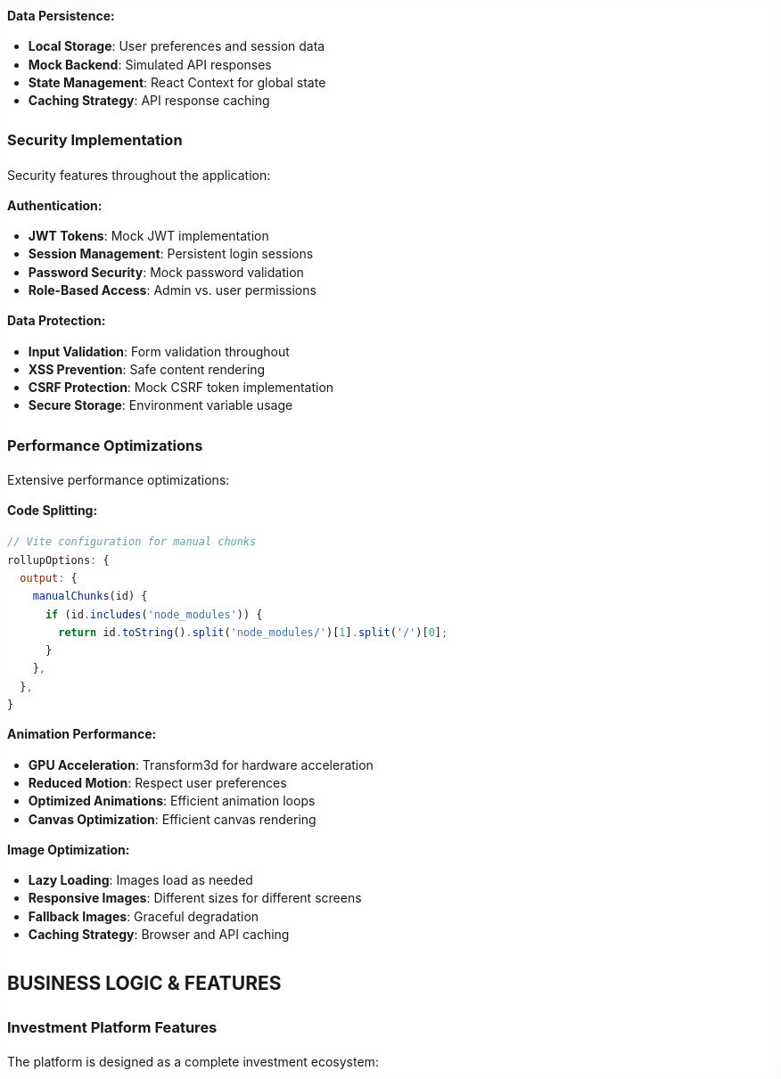 **Data Persistence:**
- **Local Storage**: User preferences and session data
- **Mock Backend**: Simulated API responses
- **State Management**: React Context for global state
- **Caching Strategy**: API response caching

### **Security Implementation**
Security features throughout the application:

**Authentication:**
- **JWT Tokens**: Mock JWT implementation
- **Session Management**: Persistent login sessions
- **Password Security**: Mock password validation
- **Role-Based Access**: Admin vs. user permissions

**Data Protection:**
- **Input Validation**: Form validation throughout
- **XSS Prevention**: Safe content rendering
- **CSRF Protection**: Mock CSRF token implementation
- **Secure Storage**: Environment variable usage

### **Performance Optimizations**
Extensive performance optimizations:

**Code Splitting:**
```javascript
// Vite configuration for manual chunks
rollupOptions: {
  output: {
    manualChunks(id) {
      if (id.includes('node_modules')) {
        return id.toString().split('node_modules/')[1].split('/')[0];
      }
    },
  },
}
```

**Animation Performance:**
- **GPU Acceleration**: Transform3d for hardware acceleration
- **Reduced Motion**: Respect user preferences
- **Optimized Animations**: Efficient animation loops
- **Canvas Optimization**: Efficient canvas rendering

**Image Optimization:**
- **Lazy Loading**: Images load as needed
- **Responsive Images**: Different sizes for different screens
- **Fallback Images**: Graceful degradation
- **Caching Strategy**: Browser and API caching

##    **BUSINESS LOGIC & FEATURES**

### **Investment Platform Features**
The platform is designed as a complete investment ecosystem:
